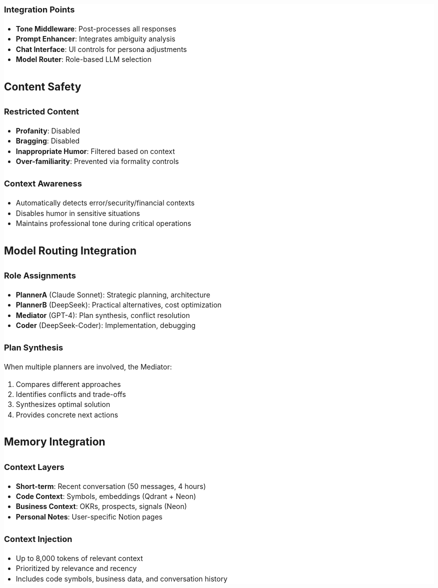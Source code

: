 ### Integration Points
- **Tone Middleware**: Post-processes all responses
- **Prompt Enhancer**: Integrates ambiguity analysis
- **Chat Interface**: UI controls for persona adjustments
- **Model Router**: Role-based LLM selection

## Content Safety

### Restricted Content
- **Profanity**: Disabled
- **Bragging**: Disabled  
- **Inappropriate Humor**: Filtered based on context
- **Over-familiarity**: Prevented via formality controls

### Context Awareness
- Automatically detects error/security/financial contexts
- Disables humor in sensitive situations
- Maintains professional tone during critical operations

## Model Routing Integration

### Role Assignments
- **PlannerA** (Claude Sonnet): Strategic planning, architecture
- **PlannerB** (DeepSeek): Practical alternatives, cost optimization
- **Mediator** (GPT-4): Plan synthesis, conflict resolution
- **Coder** (DeepSeek-Coder): Implementation, debugging

### Plan Synthesis
When multiple planners are involved, the Mediator:
1. Compares different approaches
2. Identifies conflicts and trade-offs
3. Synthesizes optimal solution
4. Provides concrete next actions

## Memory Integration

### Context Layers
- **Short-term**: Recent conversation (50 messages, 4 hours)
- **Code Context**: Symbols, embeddings (Qdrant + Neon)
- **Business Context**: OKRs, prospects, signals (Neon)
- **Personal Notes**: User-specific Notion pages

### Context Injection
- Up to 8,000 tokens of relevant context
- Prioritized by relevance and recency
- Includes code symbols, business data, and conversation history
